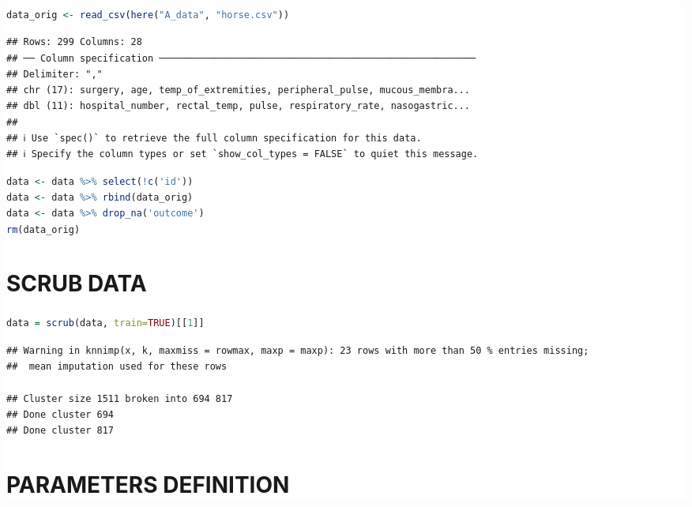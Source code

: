 ``` r
data_orig <- read_csv(here("A_data", "horse.csv"))
```

    ## Rows: 299 Columns: 28
    ## ── Column specification ────────────────────────────────────────────────────────
    ## Delimiter: ","
    ## chr (17): surgery, age, temp_of_extremities, peripheral_pulse, mucous_membra...
    ## dbl (11): hospital_number, rectal_temp, pulse, respiratory_rate, nasogastric...
    ## 
    ## ℹ Use `spec()` to retrieve the full column specification for this data.
    ## ℹ Specify the column types or set `show_col_types = FALSE` to quiet this message.

``` r
data <- data %>% select(!c('id'))
data <- data %>% rbind(data_orig)
data <- data %>% drop_na('outcome')
rm(data_orig)
```

# SCRUB DATA

``` r
data = scrub(data, train=TRUE)[[1]]
```

    ## Warning in knnimp(x, k, maxmiss = rowmax, maxp = maxp): 23 rows with more than 50 % entries missing;
    ##  mean imputation used for these rows

    ## Cluster size 1511 broken into 694 817 
    ## Done cluster 694 
    ## Done cluster 817

# PARAMETERS DEFINITION

